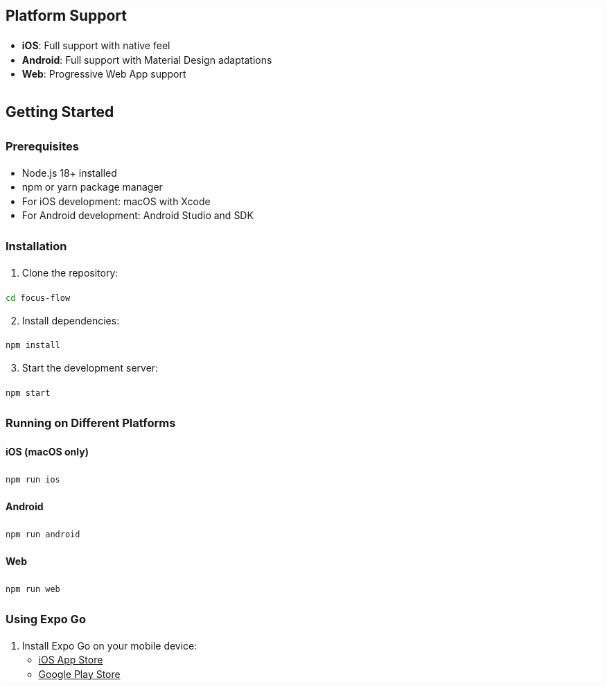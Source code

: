 ## Platform Support

- **iOS**: Full support with native feel
- **Android**: Full support with Material Design adaptations
- **Web**: Progressive Web App support

## Getting Started

### Prerequisites

- Node.js 18+ installed
- npm or yarn package manager
- For iOS development: macOS with Xcode
- For Android development: Android Studio and SDK

### Installation

1. Clone the repository:
```bash
cd focus-flow
```

2. Install dependencies:
```bash
npm install
```

3. Start the development server:
```bash
npm start
```

### Running on Different Platforms

#### iOS (macOS only)
```bash
npm run ios
```

#### Android
```bash
npm run android
```

#### Web
```bash
npm run web
```

### Using Expo Go

1. Install Expo Go on your mobile device:
   - [iOS App Store](https://apps.apple.com/app/expo-go/id982107779)
   - [Google Play Store](https://play.google.com/store/apps/details?id=host.exp.exponent)
